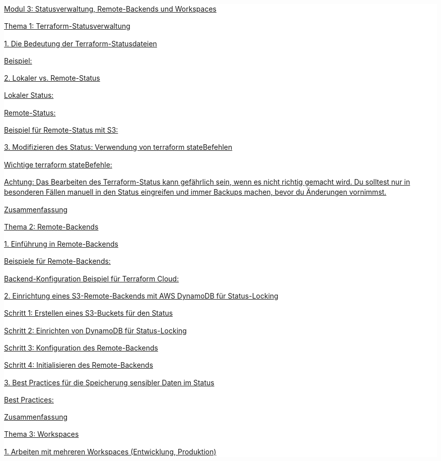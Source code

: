 [Modul 3: Statusverwaltung, Remote-Backends und Workspaces](#modul-3:-statusverwaltung,-remote-backends-und-workspaces-1)

[Thema 1: Terraform-Statusverwaltung](#thema-1:-terraform-statusverwaltung)

[1\. Die Bedeutung der Terraform-Statusdateien](#1.-die-bedeutung-der-terraform-statusdateien)

[Beispiel:](#beispiel:-1)

[2\. Lokaler vs. Remote-Status](#2.-lokaler-vs.-remote-status)

[Lokaler Status:](#lokaler-status:)

[Remote-Status:](#remote-status:)

[Beispiel für Remote-Status mit S3:](#beispiel-für-remote-status-mit-s3:)

[3\. Modifizieren des Status: Verwendung von terraform stateBefehlen](#3.-modifizieren-des-status:-verwendung-von-terraform-statebefehlen)

[Wichtige terraform stateBefehle:](#wichtige-terraform-statebefehle:)

[Achtung: Das Bearbeiten des Terraform-Status kann gefährlich sein, wenn es nicht richtig gemacht wird. Du solltest nur in besonderen Fällen manuell in den Status eingreifen und immer Backups machen, bevor du Änderungen vornimmst.](#achtung:-das-bearbeiten-des-terraform-status-kann-gefährlich-sein,-wenn-es-nicht-richtig-gemacht-wird.-du-solltest-nur-in-besonderen-fällen-manuell-in-den-status-eingreifen-und-immer-backups-machen,-bevor-du-änderungen-vornimmst.)

[Zusammenfassung](#zusammenfassung-7)

[Thema 2: Remote-Backends](#thema-2:-remote-backends)

[1\. Einführung in Remote-Backends](#1.-einführung-in-remote-backends)

[Beispiele für Remote-Backends:](#beispiele-für-remote-backends:)

[Backend-Konfiguration Beispiel für Terraform Cloud:](#backend-konfiguration-beispiel-für-terraform-cloud:)

[2\. Einrichtung eines S3-Remote-Backends mit AWS DynamoDB für Status-Locking](#2.-einrichtung-eines-s3-remote-backends-mit-aws-dynamodb-für-status-locking)

[Schritt 1: Erstellen eines S3-Buckets für den Status](#schritt-1:-erstellen-eines-s3-buckets-für-den-status)

[Schritt 2: Einrichten von DynamoDB für Status-Locking](#schritt-2:-einrichten-von-dynamodb-für-status-locking)

[Schritt 3: Konfiguration des Remote-Backends](#schritt-3:-konfiguration-des-remote-backends)

[Schritt 4: Initialisieren des Remote-Backends](#schritt-4:-initialisieren-des-remote-backends)

[3\. Best Practices für die Speicherung sensibler Daten im Status](#3.-best-practices-für-die-speicherung-sensibler-daten-im-status)

[Best Practices:](#best-practices:)

[Zusammenfassung](#zusammenfassung-8)

[Thema 3: Workspaces](#thema-3:-workspaces)

[1\. Arbeiten mit mehreren Workspaces (Entwicklung, Produktion)](#1.-arbeiten-mit-mehreren-workspaces-\(entwicklung,-produktion\))
